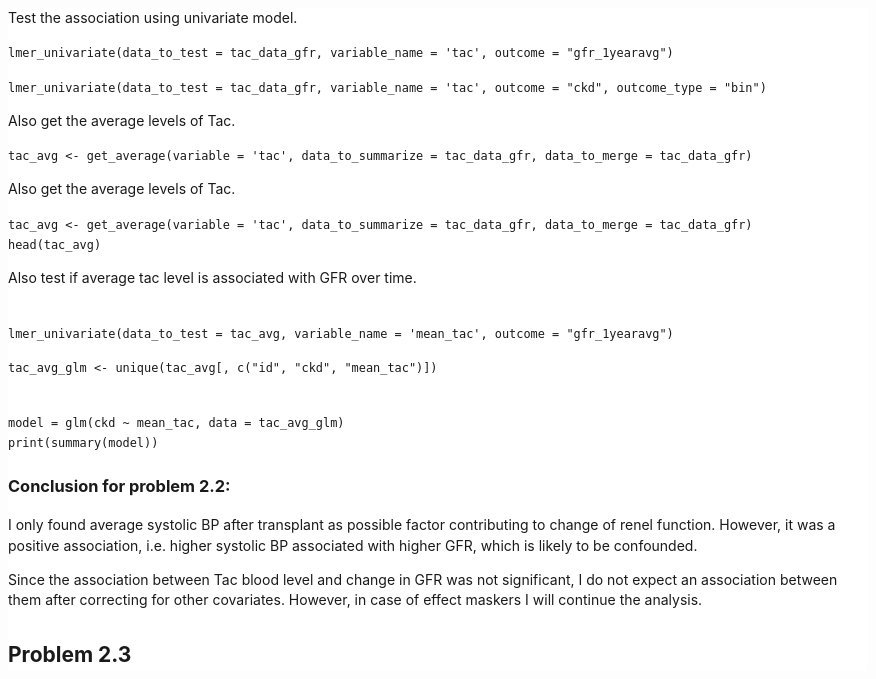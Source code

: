 
Test the association using univariate model.

```{r}
lmer_univariate(data_to_test = tac_data_gfr, variable_name = 'tac', outcome = "gfr_1yearavg")

```


```{r}
lmer_univariate(data_to_test = tac_data_gfr, variable_name = 'tac', outcome = "ckd", outcome_type = "bin")

```

Also get the average levels of Tac.
```{r}
tac_avg <- get_average(variable = 'tac', data_to_summarize = tac_data_gfr, data_to_merge = tac_data_gfr)

```

Also get the average levels of Tac.
```{r}
tac_avg <- get_average(variable = 'tac', data_to_summarize = tac_data_gfr, data_to_merge = tac_data_gfr)
head(tac_avg)
```
Also test if average tac level is associated with GFR over time.

```{r}

lmer_univariate(data_to_test = tac_avg, variable_name = 'mean_tac', outcome = "gfr_1yearavg")

```
```{r}
tac_avg_glm <- unique(tac_avg[, c("id", "ckd", "mean_tac")])
```

```{r}

model = glm(ckd ~ mean_tac, data = tac_avg_glm)
print(summary(model))

```

### Conclusion for problem 2.2:
I only found average systolic BP after transplant as possible factor contributing to change of renel function. However, it was a positive association, i.e. higher systolic BP associated with higher GFR, which is likely to be confounded. 

Since the association between Tac blood level and change in GFR was not significant, I do not expect an association between them after correcting for other covariates. However, in case of effect maskers I will continue the analysis.

## Problem 2.3
